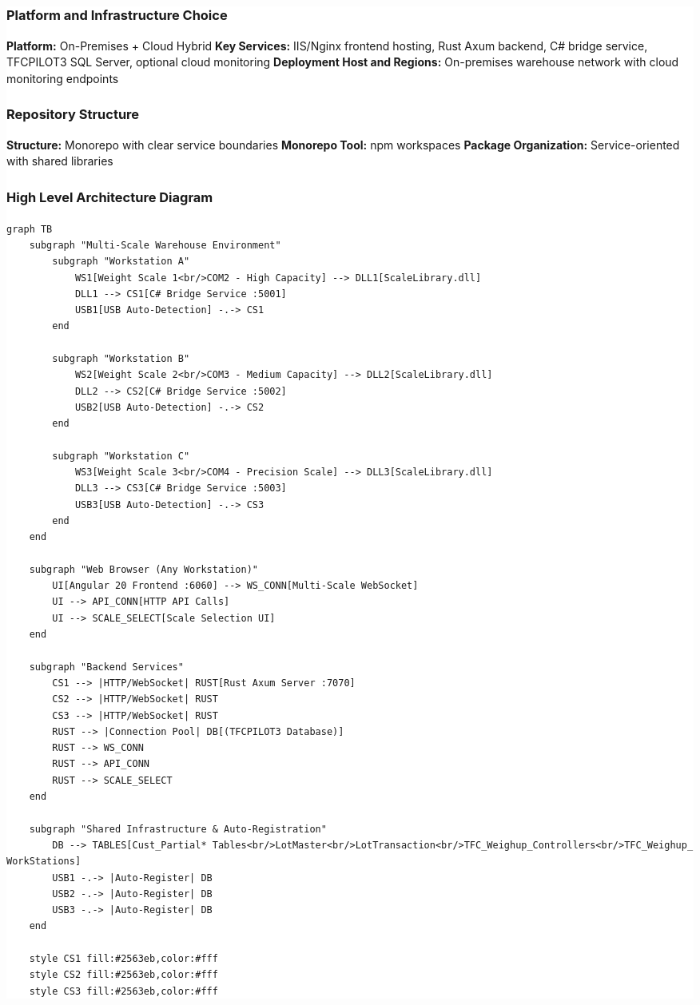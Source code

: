 ### Platform and Infrastructure Choice

**Platform:** On-Premises + Cloud Hybrid
**Key Services:** IIS/Nginx frontend hosting, Rust Axum backend, C# bridge service, TFCPILOT3 SQL Server, optional cloud monitoring
**Deployment Host and Regions:** On-premises warehouse network with cloud monitoring endpoints

### Repository Structure

**Structure:** Monorepo with clear service boundaries
**Monorepo Tool:** npm workspaces
**Package Organization:** Service-oriented with shared libraries

### High Level Architecture Diagram

```mermaid
graph TB
    subgraph "Multi-Scale Warehouse Environment"
        subgraph "Workstation A"
            WS1[Weight Scale 1<br/>COM2 - High Capacity] --> DLL1[ScaleLibrary.dll]
            DLL1 --> CS1[C# Bridge Service :5001]
            USB1[USB Auto-Detection] -.-> CS1
        end

        subgraph "Workstation B"
            WS2[Weight Scale 2<br/>COM3 - Medium Capacity] --> DLL2[ScaleLibrary.dll]
            DLL2 --> CS2[C# Bridge Service :5002]
            USB2[USB Auto-Detection] -.-> CS2
        end

        subgraph "Workstation C"
            WS3[Weight Scale 3<br/>COM4 - Precision Scale] --> DLL3[ScaleLibrary.dll]
            DLL3 --> CS3[C# Bridge Service :5003]
            USB3[USB Auto-Detection] -.-> CS3
        end
    end

    subgraph "Web Browser (Any Workstation)"
        UI[Angular 20 Frontend :6060] --> WS_CONN[Multi-Scale WebSocket]
        UI --> API_CONN[HTTP API Calls]
        UI --> SCALE_SELECT[Scale Selection UI]
    end

    subgraph "Backend Services"
        CS1 --> |HTTP/WebSocket| RUST[Rust Axum Server :7070]
        CS2 --> |HTTP/WebSocket| RUST
        CS3 --> |HTTP/WebSocket| RUST
        RUST --> |Connection Pool| DB[(TFCPILOT3 Database)]
        RUST --> WS_CONN
        RUST --> API_CONN
        RUST --> SCALE_SELECT
    end

    subgraph "Shared Infrastructure & Auto-Registration"
        DB --> TABLES[Cust_Partial* Tables<br/>LotMaster<br/>LotTransaction<br/>TFC_Weighup_Controllers<br/>TFC_Weighup_WorkStations]
        USB1 -.-> |Auto-Register| DB
        USB2 -.-> |Auto-Register| DB
        USB3 -.-> |Auto-Register| DB
    end

    style CS1 fill:#2563eb,color:#fff
    style CS2 fill:#2563eb,color:#fff
    style CS3 fill:#2563eb,color:#fff
```